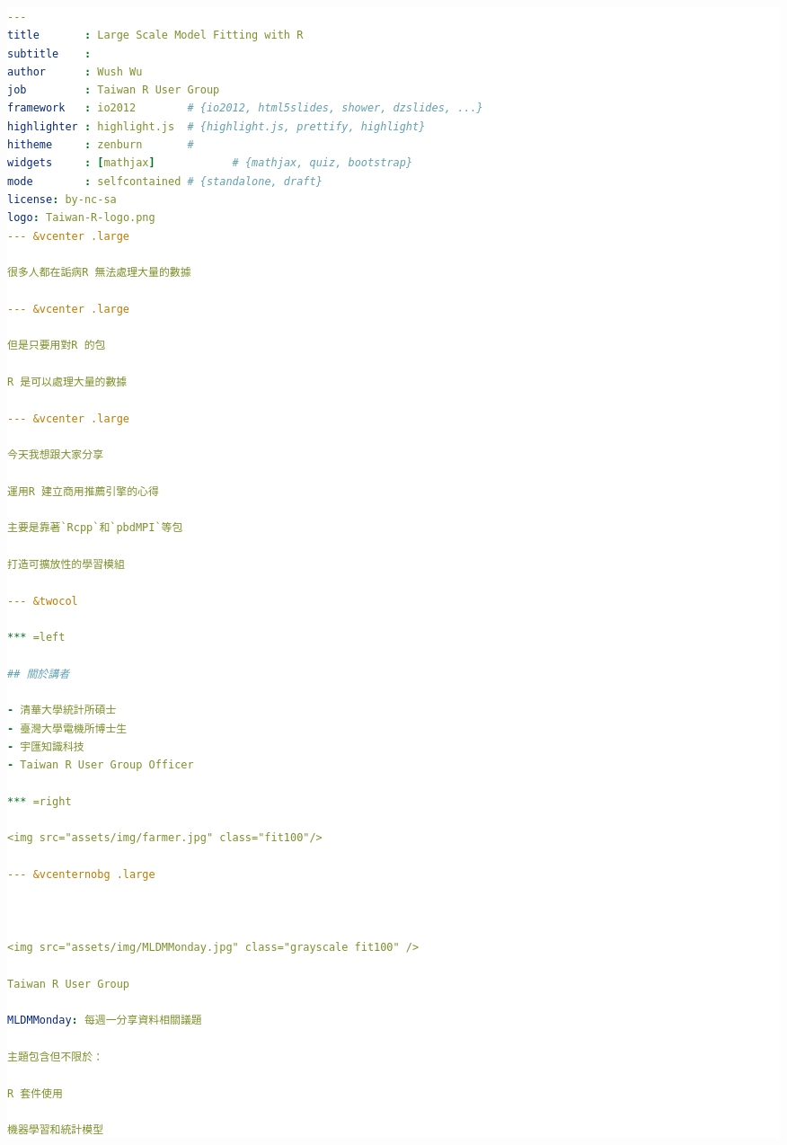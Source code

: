 ```yaml
---
title       : Large Scale Model Fitting with R
subtitle    : 
author      : Wush Wu
job         : Taiwan R User Group
framework   : io2012        # {io2012, html5slides, shower, dzslides, ...}
highlighter : highlight.js  # {highlight.js, prettify, highlight}
hitheme     : zenburn       # 
widgets     : [mathjax]            # {mathjax, quiz, bootstrap}
mode        : selfcontained # {standalone, draft}
license: by-nc-sa
logo: Taiwan-R-logo.png
--- &vcenter .large

很多人都在詬病R 無法處理大量的數據

--- &vcenter .large

但是只要用對R 的包

R 是可以處理大量的數據

--- &vcenter .large

今天我想跟大家分享

運用R 建立商用推薦引擎的心得

主要是靠著`Rcpp`和`pbdMPI`等包

打造可擴放性的學習模組

--- &twocol

*** =left

## 關於講者

- 清華大學統計所碩士
- 臺灣大學電機所博士生
- 宇匯知識科技
- Taiwan R User Group Officer

*** =right

<img src="assets/img/farmer.jpg" class="fit100"/>

--- &vcenternobg .large



<img src="assets/img/MLDMMonday.jpg" class="grayscale fit100" />

Taiwan R User Group

MLDMMonday: 每週一分享資料相關議題

主題包含但不限於：

R 套件使用

機器學習和統計模型

```